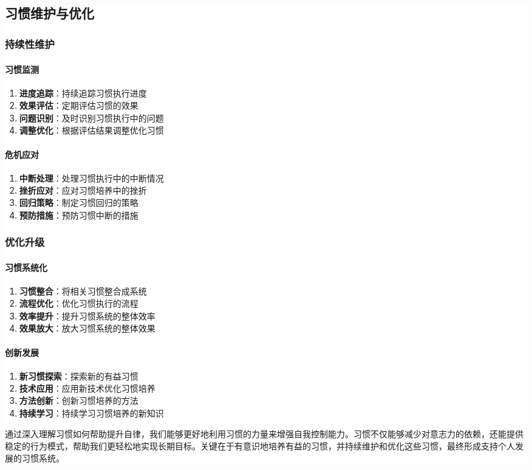 ## 习惯维护与优化

### 持续性维护

#### 习惯监测
1. **进度追踪**：持续追踪习惯执行进度
2. **效果评估**：定期评估习惯的效果
3. **问题识别**：及时识别习惯执行中的问题
4. **调整优化**：根据评估结果调整优化习惯

#### 危机应对
1. **中断处理**：处理习惯执行中的中断情况
2. **挫折应对**：应对习惯培养中的挫折
3. **回归策略**：制定习惯回归的策略
4. **预防措施**：预防习惯中断的措施

### 优化升级

#### 习惯系统化
1. **习惯整合**：将相关习惯整合成系统
2. **流程优化**：优化习惯执行的流程
3. **效率提升**：提升习惯系统的整体效率
4. **效果放大**：放大习惯系统的整体效果

#### 创新发展
1. **新习惯探索**：探索新的有益习惯
2. **技术应用**：应用新技术优化习惯培养
3. **方法创新**：创新习惯培养的方法
4. **持续学习**：持续学习习惯培养的新知识

通过深入理解习惯如何帮助提升自律，我们能够更好地利用习惯的力量来增强自我控制能力。习惯不仅能够减少对意志力的依赖，还能提供稳定的行为模式，帮助我们更轻松地实现长期目标。关键在于有意识地培养有益的习惯，并持续维护和优化这些习惯，最终形成支持个人发展的习惯系统。